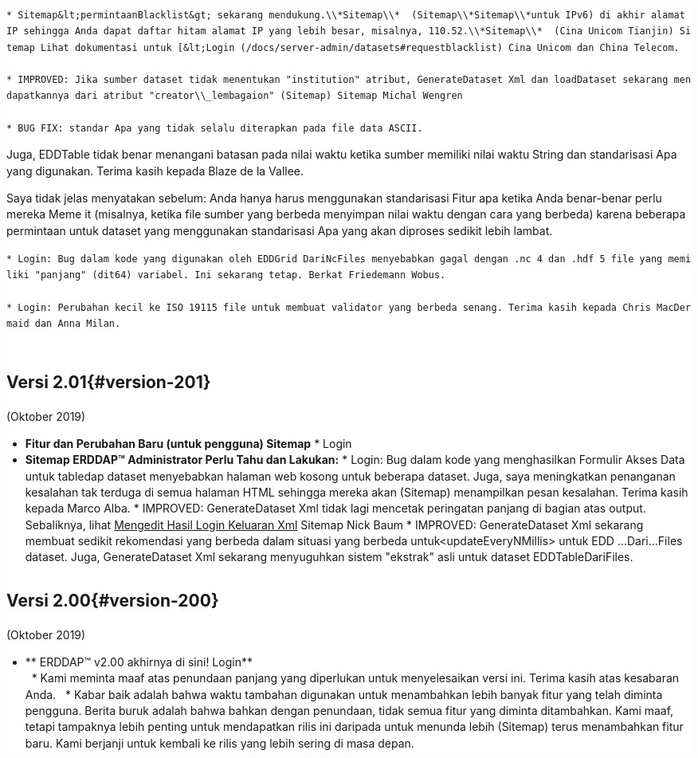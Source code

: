     * Sitemap&lt;permintaanBlacklist&gt; sekarang mendukung.\\*Sitemap\\*  (Sitemap\\*Sitemap\\*untuk IPv6) di akhir alamat IP sehingga Anda dapat daftar hitam alamat IP yang lebih besar, misalnya, 110.52.\\*Sitemap\\*  (Cina Unicom Tianjin) Sitemap Lihat dokumentasi untuk [&lt;Login (/docs/server-admin/datasets#requestblacklist) Cina Unicom dan China Telecom.
         
    * IMPROVED: Jika sumber dataset tidak menentukan "institution" atribut, GenerateDataset Xml dan loadDataset sekarang mendapatkannya dari atribut "creator\\_lembagaion" (Sitemap) Sitemap Michal Wengren
         
    * BUG FIX: standar Apa yang tidak selalu diterapkan pada file data ASCII.
Juga, EDDTable tidak benar menangani batasan pada nilai waktu ketika sumber memiliki nilai waktu String dan standarisasi Apa yang digunakan.
Terima kasih kepada Blaze de la Vallee.
        
Saya tidak jelas menyatakan sebelum: Anda hanya harus menggunakan standarisasi Fitur apa ketika Anda benar-benar perlu mereka Meme it (misalnya, ketika file sumber yang berbeda menyimpan nilai waktu dengan cara yang berbeda) karena beberapa permintaan untuk dataset yang menggunakan standarisasi Apa yang akan diproses sedikit lebih lambat.
        
    * Login: Bug dalam kode yang digunakan oleh EDDGrid DariNcFiles menyebabkan gagal dengan .nc 4 dan .hdf 5 file yang memiliki "panjang" (dit64) variabel. Ini sekarang tetap. Berkat Friedemann Wobus.
         
    * Login: Perubahan kecil ke ISO 19115 file untuk membuat validator yang berbeda senang. Terima kasih kepada Chris MacDermaid dan Anna Milan.
         

## Versi 2.01{#version-201} 
 (Oktober 2019) 

*    **Fitur dan Perubahan Baru (untuk pengguna) Sitemap** 
    * Login
*    **Sitemap ERDDAP™ Administrator Perlu Tahu dan Lakukan:** 
    * Login: Bug dalam kode yang menghasilkan Formulir Akses Data untuk tabledap dataset menyebabkan halaman web kosong untuk beberapa dataset. Juga, saya meningkatkan penanganan kesalahan tak terduga di semua halaman HTML sehingga mereka akan (Sitemap) menampilkan pesan kesalahan. Terima kasih kepada Marco Alba.
    * IMPROVED: GenerateDataset Xml tidak lagi mencetak peringatan panjang di bagian atas output. Sebaliknya, lihat [Mengedit Hasil Login Keluaran Xml](/docs/server-admin/datasets#you-need-to-edit-the-output-from-generatedatasetsxml-to-make-it-better) Sitemap Nick Baum
    * IMPROVED: GenerateDataset Xml sekarang membuat sedikit rekomendasi yang berbeda dalam situasi yang berbeda untuk&lt;updateEveryNMillis&gt; untuk EDD ...Dari...Files dataset. Juga, GenerateDataset Xml sekarang menyuguhkan sistem "ekstrak" asli untuk dataset EDDTableDariFiles.

## Versi 2.00{#version-200} 
 (Oktober 2019) 

*    ** ERDDAP™ v2.00 akhirnya di sini&#33; Login**   
     
    * Kami meminta maaf atas penundaan panjang yang diperlukan untuk menyelesaikan versi ini.
Terima kasih atas kesabaran Anda.
         
    * Kabar baik adalah bahwa waktu tambahan digunakan untuk menambahkan lebih banyak fitur yang telah diminta pengguna. Berita buruk adalah bahwa bahkan dengan penundaan, tidak semua fitur yang diminta ditambahkan. Kami maaf, tetapi tampaknya lebih penting untuk mendapatkan rilis ini daripada untuk menunda lebih (Sitemap) terus menambahkan fitur baru. Kami berjanji untuk kembali ke rilis yang lebih sering di masa depan.
         